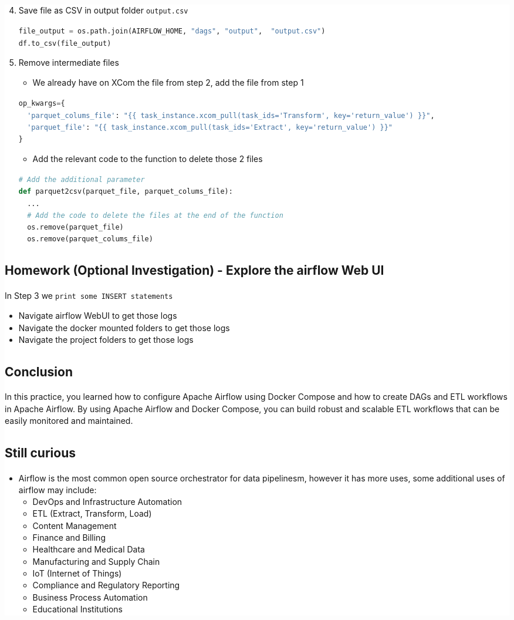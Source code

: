 4. Save file as CSV in output folder `output.csv`

    ```py
    file_output = os.path.join(AIRFLOW_HOME, "dags", "output",  "output.csv")
    df.to_csv(file_output)
    ```

5. Remove intermediate files
    * We already have on XCom the file from step 2, add the file from step 1

    ```py
    op_kwargs={
      'parquet_colums_file': "{{ task_instance.xcom_pull(task_ids='Transform', key='return_value') }}",
      'parquet_file': "{{ task_instance.xcom_pull(task_ids='Extract', key='return_value') }}"
    }
    ```

    * Add the relevant code to the function to delete those 2 files

    ```py
    # Add the additional parameter
    def parquet2csv(parquet_file, parquet_colums_file):
      ...
      # Add the code to delete the files at the end of the function
      os.remove(parquet_file)
      os.remove(parquet_colums_file)
    ```

## Homework (Optional Investigation) - Explore the airflow Web UI

In Step 3 we `print some INSERT statements`

* Navigate airflow WebUI to get those logs
* Navigate the docker mounted folders to get those logs
* Navigate the project folders to get those logs

## Conclusion

In this practice, you learned how to configure Apache Airflow using Docker Compose and how to create DAGs and ETL workflows in Apache Airflow. By using Apache Airflow and Docker Compose, you can build robust and scalable ETL workflows that can be easily monitored and maintained.

## Still curious

* Airflow is the most common open source orchestrator for data pipelinesm, however it has more uses, some additional uses of airflow may include:
  * DevOps and Infrastructure Automation
  * ETL (Extract, Transform, Load)
  * Content Management
  * Finance and Billing
  * Healthcare and Medical Data
  * Manufacturing and Supply Chain
  * IoT (Internet of Things)
  * Compliance and Regulatory Reporting
  * Business Process Automation
  * Educational Institutions
